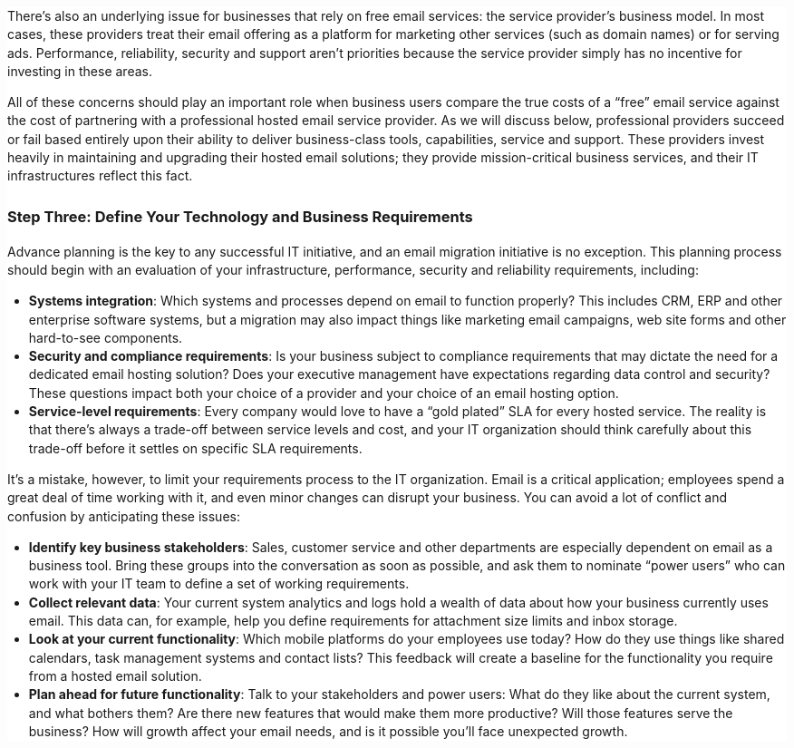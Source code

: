 There’s also an underlying issue for businesses that rely on free email
services: the service provider’s business model. In most cases, these
providers treat their email offering as a platform for marketing other
services (such as domain names) or for serving ads. Performance,
reliability, security and support aren’t priorities because the service
provider simply has no incentive for investing in these areas.

All of these concerns should play an important role when business users
compare the true costs of a “free” email service against the cost of
partnering with a professional hosted email service provider. As we will
discuss below, professional providers succeed or fail based entirely
upon their ability to deliver business-class tools, capabilities,
service and support. These providers invest heavily in maintaining and
upgrading their hosted email solutions; they provide mission-critical
business services, and their IT infrastructures reflect this fact.

### Step Three: Define Your Technology and Business Requirements

Advance planning is the key to any successful IT initiative, and an
email migration initiative is no exception. This planning process should
begin with an evaluation of your infrastructure, performance, security
and reliability requirements, including:

- **Systems integration**: Which systems and processes depend on email to
function properly? This includes CRM, ERP and other enterprise software systems,
but a migration may also impact things like marketing email campaigns, web site
forms and other hard-to-see components.
- **Security and compliance requirements**: Is your business subject to
compliance requirements that may dictate the need for a dedicated email hosting
solution? Does your executive management have expectations regarding data control
and security? These questions impact both your choice of a provider and your
choice of an email hosting option.
- **Service-level requirements**: Every company would love to have a
“gold plated” SLA for every hosted service. The reality is that there’s always
a trade-off between service levels and cost, and your IT organization should
think carefully about this trade-off before it settles on specific SLA
requirements.

It’s a mistake, however, to limit your requirements process to the IT
organization. Email is a critical application; employees spend a great
deal of time working with it, and even minor changes can disrupt your
business. You can avoid a lot of conflict and confusion by anticipating
these issues:

- **Identify key business stakeholders**: Sales, customer service and other
departments are especially dependent on email as a business tool. Bring these
groups into the conversation as soon as possible, and ask them to nominate
“power users” who can work with your IT team to define a set of working
requirements.
- **Collect relevant data**: Your current system analytics and logs hold a
wealth of data about how your business currently uses email. This data can, for
example, help you define requirements for attachment size limits and inbox
storage.
- **Look at your current functionality**: Which mobile platforms do your
employees use today? How do they use things like shared calendars, task
management systems and contact lists? This feedback will create a baseline for
the functionality you require from a hosted email solution.
- **Plan ahead for future functionality**: Talk to your stakeholders and power
users: What do they like about the current system, and what bothers them? Are
there new features that would make them more productive? Will those features
serve the business? How will growth affect your email needs, and is it possible
you’ll face unexpected growth.
